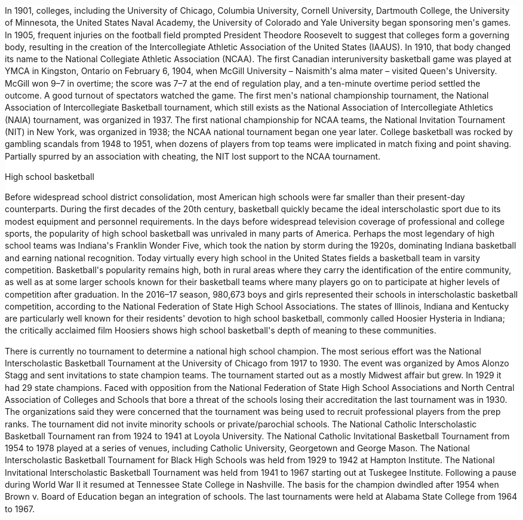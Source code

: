 In 1901, colleges, including the University of Chicago, Columbia University, Cornell University, Dartmouth College, the University of Minnesota, the United States Naval Academy, the University of Colorado and Yale University began sponsoring men's games. In 1905, frequent injuries on the football field prompted President Theodore Roosevelt to suggest that colleges form a governing body, resulting in the creation of the Intercollegiate Athletic Association of the United States (IAAUS). In 1910, that body changed its name to the National Collegiate Athletic Association (NCAA). The first Canadian interuniversity basketball game was played at YMCA in Kingston, Ontario on February 6, 1904, when McGill University – Naismith's alma mater – visited Queen's University. McGill won 9–7 in overtime; the score was 7–7 at the end of regulation play, and a ten-minute overtime period settled the outcome. A good turnout of spectators watched the game. The first men's national championship tournament, the National Association of Intercollegiate Basketball tournament, which still exists as the National Association of Intercollegiate Athletics (NAIA) tournament, was organized in 1937. The first national championship for NCAA teams, the National Invitation Tournament (NIT) in New York, was organized in 1938; the NCAA national tournament began one year later. College basketball was rocked by gambling scandals from 1948 to 1951, when dozens of players from top teams were implicated in match fixing and point shaving. Partially spurred by an association with cheating, the NIT lost support to the NCAA tournament.

High school basketball

Before widespread school district consolidation, most American high schools were far smaller than their present-day counterparts. During the first decades of the 20th century, basketball quickly became the ideal interscholastic sport due to its modest equipment and personnel requirements. In the days before widespread television coverage of professional and college sports, the popularity of high school basketball was unrivaled in many parts of America. Perhaps the most legendary of high school teams was Indiana's Franklin Wonder Five, which took the nation by storm during the 1920s, dominating Indiana basketball and earning national recognition.
Today virtually every high school in the United States fields a basketball team in varsity competition. Basketball's popularity remains high, both in rural areas where they carry the identification of the entire community, as well as at some larger schools known for their basketball teams where many players go on to participate at higher levels of competition after graduation. In the 2016–17 season, 980,673 boys and girls represented their schools in interscholastic basketball competition, according to the National Federation of State High School Associations. The states of Illinois, Indiana and Kentucky are particularly well known for their residents' devotion to high school basketball, commonly called Hoosier Hysteria in Indiana; the critically acclaimed film Hoosiers shows high school basketball's depth of meaning to these communities.

⁣There is currently no tournament to determine a national high school champion. The most serious effort was the National Interscholastic Basketball Tournament at the University of Chicago from 1917 to 1930. The event was organized by Amos Alonzo Stagg and sent invitations to state champion teams. The tournament started out as a mostly Midwest affair but grew. In 1929 it had 29 state champions. Faced with opposition from the National Federation of State High School Associations and North Central Association of Colleges and Schools that bore a threat of the schools losing their accreditation the last tournament was in 1930. The organizations said they were concerned that the tournament was being used to recruit professional players from the prep ranks. The tournament did not invite minority schools or private/parochial schools.
The National Catholic Interscholastic Basketball Tournament ran from 1924 to 1941 at Loyola University. The National Catholic Invitational Basketball Tournament from 1954 to 1978 played at a series of venues, including Catholic University, Georgetown and George Mason. The National Interscholastic Basketball Tournament for Black High Schools was held from 1929 to 1942 at Hampton Institute. The National Invitational Interscholastic Basketball Tournament was held from 1941 to 1967 starting out at Tuskegee Institute. Following a pause during World War II it resumed at Tennessee State College in Nashville. The basis for the champion dwindled after 1954 when Brown v. Board of Education began an integration of schools. The last tournaments were held at Alabama State College from 1964 to 1967.
